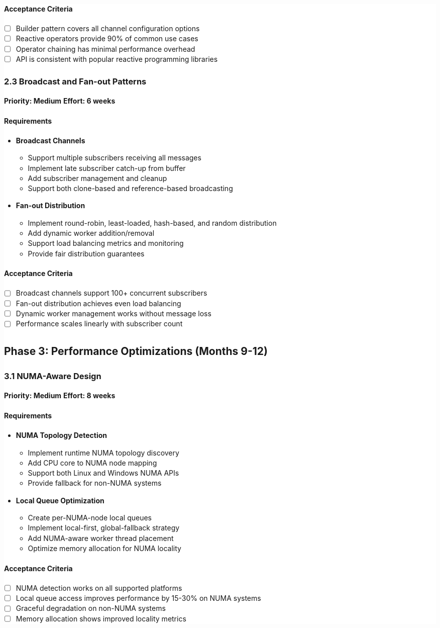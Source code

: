 #### Acceptance Criteria
- [ ] Builder pattern covers all channel configuration options
- [ ] Reactive operators provide 90% of common use cases
- [ ] Operator chaining has minimal performance overhead
- [ ] API is consistent with popular reactive programming libraries

### 2.3 Broadcast and Fan-out Patterns

**Priority: Medium**
**Effort: 6 weeks**

#### Requirements
- **Broadcast Channels**
  - Support multiple subscribers receiving all messages
  - Implement late subscriber catch-up from buffer
  - Add subscriber management and cleanup
  - Support both clone-based and reference-based broadcasting

- **Fan-out Distribution**
  - Implement round-robin, least-loaded, hash-based, and random distribution
  - Add dynamic worker addition/removal
  - Support load balancing metrics and monitoring
  - Provide fair distribution guarantees

#### Acceptance Criteria
- [ ] Broadcast channels support 100+ concurrent subscribers
- [ ] Fan-out distribution achieves even load balancing
- [ ] Dynamic worker management works without message loss
- [ ] Performance scales linearly with subscriber count

## Phase 3: Performance Optimizations (Months 9-12)

### 3.1 NUMA-Aware Design

**Priority: Medium**
**Effort: 8 weeks**

#### Requirements
- **NUMA Topology Detection**
  - Implement runtime NUMA topology discovery
  - Add CPU core to NUMA node mapping
  - Support both Linux and Windows NUMA APIs
  - Provide fallback for non-NUMA systems

- **Local Queue Optimization**
  - Create per-NUMA-node local queues
  - Implement local-first, global-fallback strategy
  - Add NUMA-aware worker thread placement
  - Optimize memory allocation for NUMA locality

#### Acceptance Criteria
- [ ] NUMA detection works on all supported platforms
- [ ] Local queue access improves performance by 15-30% on NUMA systems
- [ ] Graceful degradation on non-NUMA systems
- [ ] Memory allocation shows improved locality metrics
